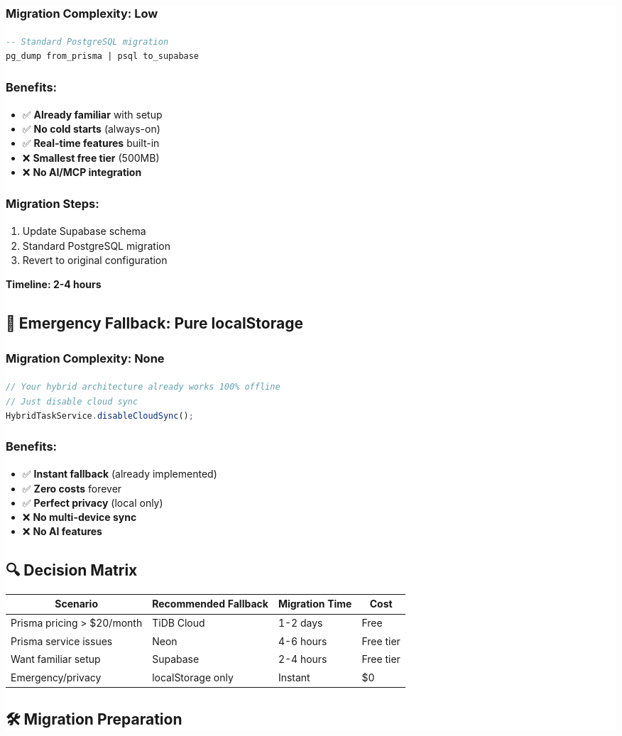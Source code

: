 ### **Migration Complexity: Low**
```sql
-- Standard PostgreSQL migration  
pg_dump from_prisma | psql to_supabase
```

### **Benefits:**
- ✅ **Already familiar** with setup
- ✅ **No cold starts** (always-on)
- ✅ **Real-time features** built-in
- ❌ **Smallest free tier** (500MB)
- ❌ **No AI/MCP integration**

### **Migration Steps:**
1. Update Supabase schema
2. Standard PostgreSQL migration
3. Revert to original configuration

**Timeline: 2-4 hours**

## 🚨 **Emergency Fallback: Pure localStorage**

### **Migration Complexity: None**
```javascript
// Your hybrid architecture already works 100% offline
// Just disable cloud sync
HybridTaskService.disableCloudSync();
```

### **Benefits:**
- ✅ **Instant fallback** (already implemented)
- ✅ **Zero costs** forever
- ✅ **Perfect privacy** (local only)
- ❌ **No multi-device sync**
- ❌ **No AI features**

## 🔍 **Decision Matrix**

| Scenario | Recommended Fallback | Migration Time | Cost |
|----------|---------------------|----------------|------|
| Prisma pricing > $20/month | TiDB Cloud | 1-2 days | Free |
| Prisma service issues | Neon | 4-6 hours | Free tier |
| Want familiar setup | Supabase | 2-4 hours | Free tier |
| Emergency/privacy | localStorage only | Instant | $0 |

## 🛠️ **Migration Preparation**
